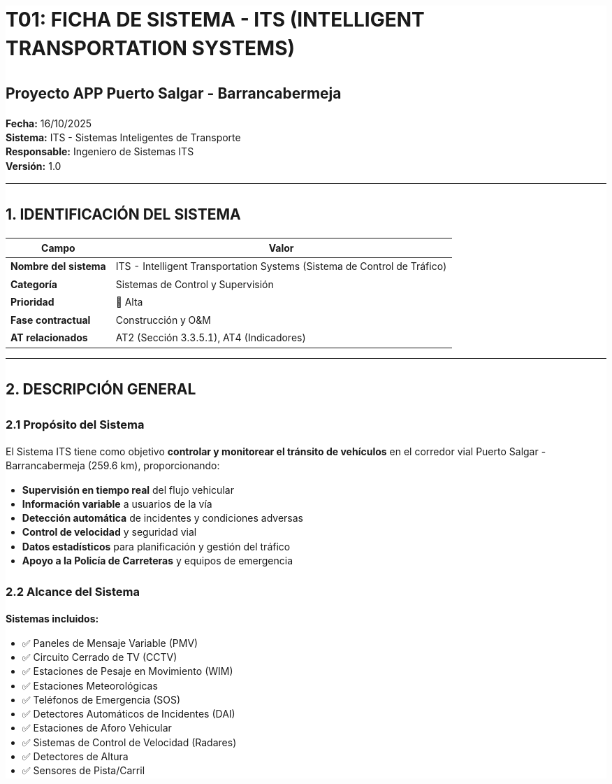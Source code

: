 # T01: FICHA DE SISTEMA - ITS (INTELLIGENT TRANSPORTATION SYSTEMS)
## Proyecto APP Puerto Salgar - Barrancabermeja

**Fecha:** 16/10/2025  
**Sistema:** ITS - Sistemas Inteligentes de Transporte  
**Responsable:** Ingeniero de Sistemas ITS  
**Versión:** 1.0  

---

## 1. IDENTIFICACIÓN DEL SISTEMA

| Campo | Valor |
|-------|-------|
| **Nombre del sistema** | ITS - Intelligent Transportation Systems (Sistema de Control de Tráfico) |
| **Categoría** | Sistemas de Control y Supervisión |
| **Prioridad** | 🔴 Alta |
| **Fase contractual** | Construcción y O&M |
| **AT relacionados** | AT2 (Sección 3.3.5.1), AT4 (Indicadores) |

---

## 2. DESCRIPCIÓN GENERAL

### 2.1 Propósito del Sistema

El Sistema ITS tiene como objetivo **controlar y monitorear el tránsito de vehículos** en el corredor vial Puerto Salgar - Barrancabermeja (259.6 km), proporcionando:

- **Supervisión en tiempo real** del flujo vehicular
- **Información variable** a usuarios de la vía
- **Detección automática** de incidentes y condiciones adversas
- **Control de velocidad** y seguridad vial
- **Datos estadísticos** para planificación y gestión del tráfico
- **Apoyo a la Policía de Carreteras** y equipos de emergencia

### 2.2 Alcance del Sistema

**Sistemas incluidos:**
- ✅ Paneles de Mensaje Variable (PMV)
- ✅ Circuito Cerrado de TV (CCTV)
- ✅ Estaciones de Pesaje en Movimiento (WIM)
- ✅ Estaciones Meteorológicas
- ✅ Teléfonos de Emergencia (SOS)
- ✅ Detectores Automáticos de Incidentes (DAI)
- ✅ Estaciones de Aforo Vehicular
- ✅ Sistemas de Control de Velocidad (Radares)
- ✅ Detectores de Altura
- ✅ Sensores de Pista/Carril
